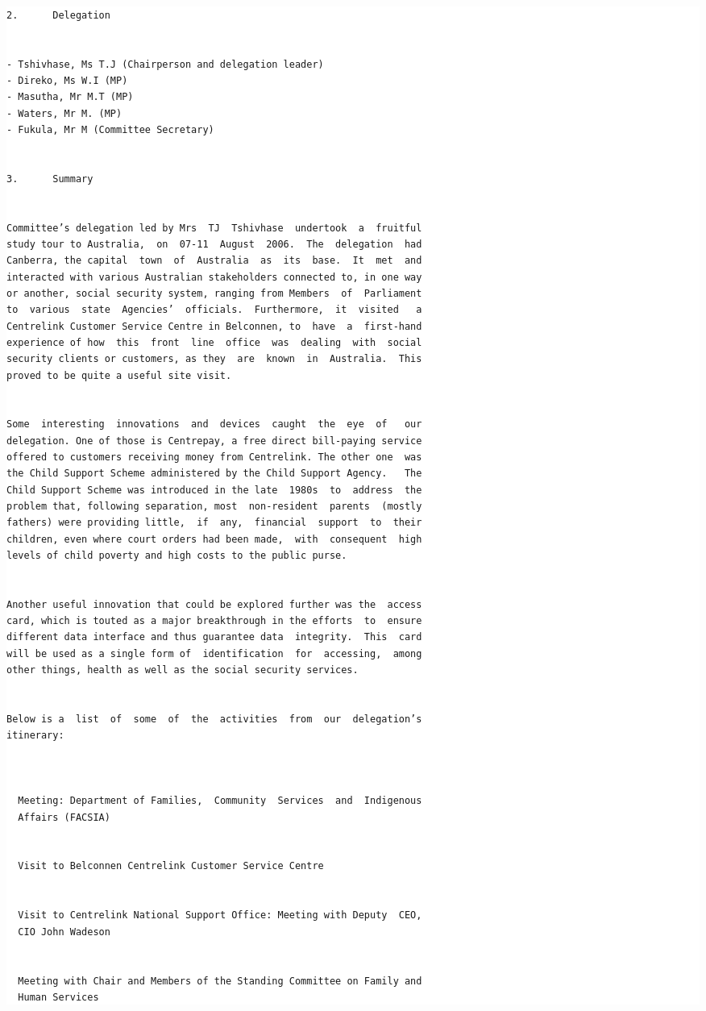     2.      Delegation


    - Tshivhase, Ms T.J (Chairperson and delegation leader)
    - Direko, Ms W.I (MP)
    - Masutha, Mr M.T (MP)
    - Waters, Mr M. (MP)
    - Fukula, Mr M (Committee Secretary)


    3.      Summary


    Committee’s delegation led by Mrs  TJ  Tshivhase  undertook  a  fruitful
    study tour to Australia,  on  07-11  August  2006.  The  delegation  had
    Canberra, the capital  town  of  Australia  as  its  base.  It  met  and
    interacted with various Australian stakeholders connected to, in one way
    or another, social security system, ranging from Members  of  Parliament
    to  various  state  Agencies’  officials.  Furthermore,  it  visited   a
    Centrelink Customer Service Centre in Belconnen, to  have  a  first-hand
    experience of how  this  front  line  office  was  dealing  with  social
    security clients or customers, as they  are  known  in  Australia.  This
    proved to be quite a useful site visit.


    Some  interesting  innovations  and  devices  caught  the  eye  of   our
    delegation. One of those is Centrepay, a free direct bill-paying service
    offered to customers receiving money from Centrelink. The other one  was
    the Child Support Scheme administered by the Child Support Agency.   The
    Child Support Scheme was introduced in the late  1980s  to  address  the
    problem that, following separation, most  non-resident  parents  (mostly
    fathers) were providing little,  if  any,  financial  support  to  their
    children, even where court orders had been made,  with  consequent  high
    levels of child poverty and high costs to the public purse.


    Another useful innovation that could be explored further was the  access
    card, which is touted as a major breakthrough in the efforts  to  ensure
    different data interface and thus guarantee data  integrity.  This  card
    will be used as a single form of  identification  for  accessing,  among
    other things, health as well as the social security services.


    Below is a  list  of  some  of  the  activities  from  our  delegation’s
    itinerary:



      Meeting: Department of Families,  Community  Services  and  Indigenous
      Affairs (FACSIA)


      Visit to Belconnen Centrelink Customer Service Centre


      Visit to Centrelink National Support Office: Meeting with Deputy  CEO,
      CIO John Wadeson


      Meeting with Chair and Members of the Standing Committee on Family and
      Human Services

